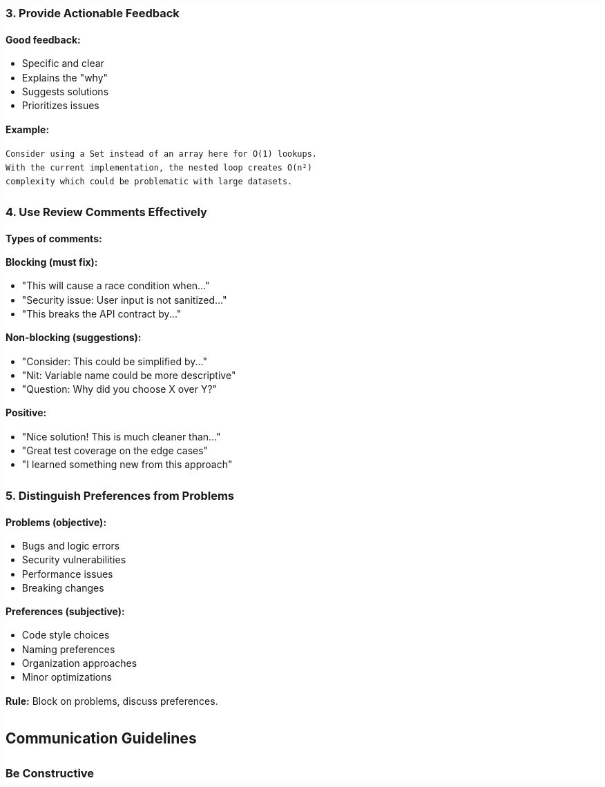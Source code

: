 ### 3. Provide Actionable Feedback

**Good feedback:**
- Specific and clear
- Explains the "why"
- Suggests solutions
- Prioritizes issues

**Example:**
```
Consider using a Set instead of an array here for O(1) lookups. 
With the current implementation, the nested loop creates O(n²) 
complexity which could be problematic with large datasets.
```

### 4. Use Review Comments Effectively

**Types of comments:**

**Blocking (must fix):**
- "This will cause a race condition when..."
- "Security issue: User input is not sanitized..."
- "This breaks the API contract by..."

**Non-blocking (suggestions):**
- "Consider: This could be simplified by..."
- "Nit: Variable name could be more descriptive"
- "Question: Why did you choose X over Y?"

**Positive:**
- "Nice solution! This is much cleaner than..."
- "Great test coverage on the edge cases"
- "I learned something new from this approach"

### 5. Distinguish Preferences from Problems

**Problems (objective):**
- Bugs and logic errors
- Security vulnerabilities
- Performance issues
- Breaking changes

**Preferences (subjective):**
- Code style choices
- Naming preferences
- Organization approaches
- Minor optimizations

**Rule:** Block on problems, discuss preferences.

## Communication Guidelines

### Be Constructive
